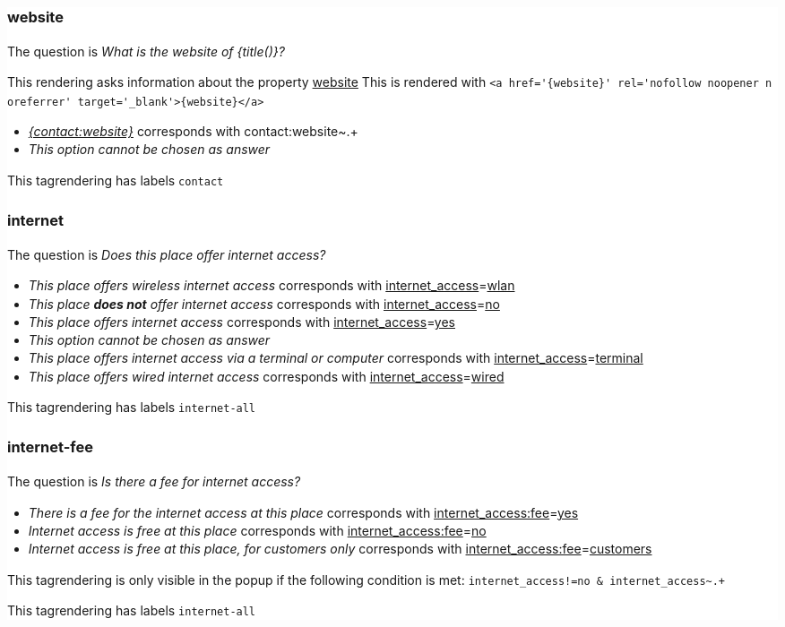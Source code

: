 ### website

The question is _What is the website of {title()}?_

This rendering asks information about the property [website](https://wiki.openstreetmap.org/wiki/Key:website) This is rendered with `<a href='{website}' rel='nofollow noopener noreferrer' target='_blank'>{website}</a>`

*   _[{contact:website}]({contact:website})_ corresponds with contact:website~.+
*   _This option cannot be chosen as answer_

This tagrendering has labels `contact`

### internet

The question is _Does this place offer internet access?_

*   _This place offers wireless internet access_ corresponds with [internet\_access](https://wiki.openstreetmap.org/wiki/Key:internet_access)\=[wlan](https://wiki.openstreetmap.org/wiki/Tag:internet_access%3Dwlan)
*   _This place **does not** offer internet access_ corresponds with [internet\_access](https://wiki.openstreetmap.org/wiki/Key:internet_access)\=[no](https://wiki.openstreetmap.org/wiki/Tag:internet_access%3Dno)
*   _This place offers internet access_ corresponds with [internet\_access](https://wiki.openstreetmap.org/wiki/Key:internet_access)\=[yes](https://wiki.openstreetmap.org/wiki/Tag:internet_access%3Dyes)
*   _This option cannot be chosen as answer_
*   _This place offers internet access via a terminal or computer_ corresponds with [internet\_access](https://wiki.openstreetmap.org/wiki/Key:internet_access)\=[terminal](https://wiki.openstreetmap.org/wiki/Tag:internet_access%3Dterminal)
*   _This place offers wired internet access_ corresponds with [internet\_access](https://wiki.openstreetmap.org/wiki/Key:internet_access)\=[wired](https://wiki.openstreetmap.org/wiki/Tag:internet_access%3Dwired)

This tagrendering has labels `internet-all`

### internet-fee

The question is _Is there a fee for internet access?_

*   _There is a fee for the internet access at this place_ corresponds with [internet\_access:fee](https://wiki.openstreetmap.org/wiki/Key:internet_access:fee)\=[yes](https://wiki.openstreetmap.org/wiki/Tag:internet_access:fee%3Dyes)
*   _Internet access is free at this place_ corresponds with [internet\_access:fee](https://wiki.openstreetmap.org/wiki/Key:internet_access:fee)\=[no](https://wiki.openstreetmap.org/wiki/Tag:internet_access:fee%3Dno)
*   _Internet access is free at this place, for customers only_ corresponds with [internet\_access:fee](https://wiki.openstreetmap.org/wiki/Key:internet_access:fee)\=[customers](https://wiki.openstreetmap.org/wiki/Tag:internet_access:fee%3Dcustomers)

This tagrendering is only visible in the popup if the following condition is met: `internet_access!=no & internet_access~.+`

This tagrendering has labels `internet-all`
